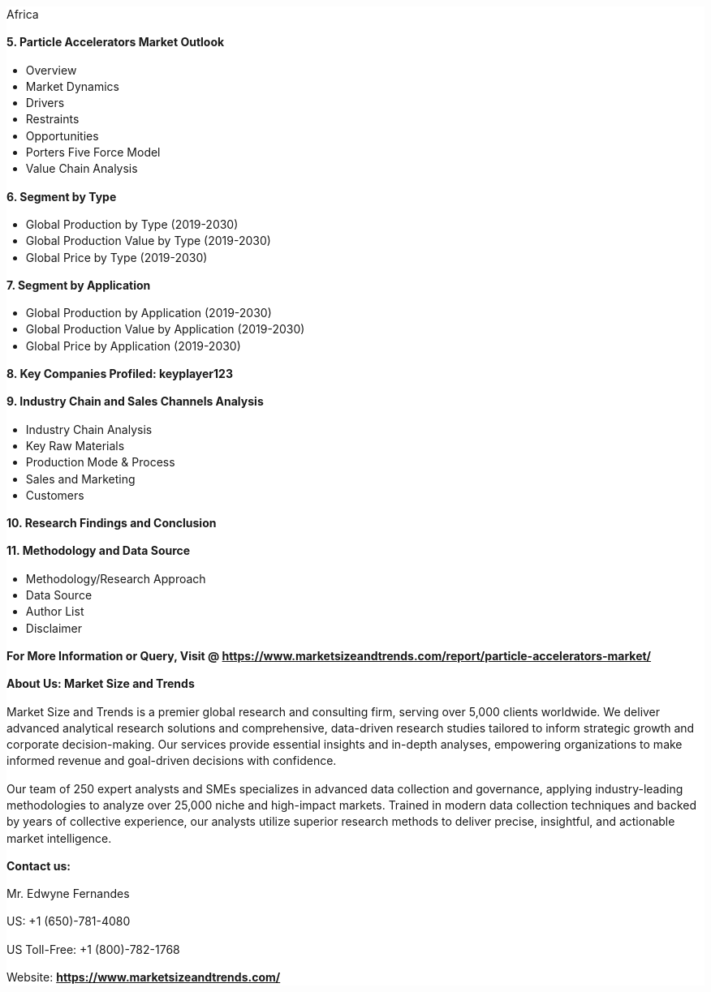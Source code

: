 Africa</li></ul><p><strong>5. Particle Accelerators Market Outlook</strong></p><ul><li>Overview</li><li>Market Dynamics</li><li>Drivers</li><li>Restraints</li><li>Opportunities</li><li>Porters Five Force Model</li><li>Value Chain Analysis&nbsp;</li></ul><p><strong>6. Segment by Type</strong></p><ul><li>Global Production by Type (2019-2030)</li><li>Global Production Value by Type (2019-2030)</li><li>Global Price by Type (2019-2030)</li></ul><p><strong>7. Segment by Application</strong></p><ul><li>Global Production by Application (2019-2030)</li><li>Global Production Value by Application (2019-2030)</li><li>Global Price by Application (2019-2030)</li></ul><p><strong>8. Key Companies Profiled: keyplayer123</strong></p><p><strong>9. Industry Chain and Sales Channels Analysis</strong></p><ul><li>Industry Chain Analysis</li><li>Key Raw Materials</li><li>Production Mode &amp; Process</li><li>Sales and Marketing</li><li>Customers</li></ul><p><strong>10. Research Findings and Conclusion</strong></p><p><strong>11. Methodology and Data Source</strong></p><ul><li>Methodology/Research Approach</li><li>Data Source</li><li>Author List</li><li>Disclaimer</li></ul></p><p><strong>For More Information or Query, Visit @ <a href="https://www.marketsizeandtrends.com/report/particle-accelerators-market/">https://www.marketsizeandtrends.com/report/particle-accelerators-market/</a></strong></p><p><strong>About Us: Market Size and Trends</strong></p><p>Market Size and Trends is a premier global research and consulting firm, serving over 5,000 clients worldwide. We deliver advanced analytical research solutions and comprehensive, data-driven research studies tailored to inform strategic growth and corporate decision-making. Our services provide essential insights and in-depth analyses, empowering organizations to make informed revenue and goal-driven decisions with confidence.</p><p>Our team of 250 expert analysts and SMEs specializes in advanced data collection and governance, applying industry-leading methodologies to analyze over 25,000 niche and high-impact markets. Trained in modern data collection techniques and backed by years of collective experience, our analysts utilize superior research methods to deliver precise, insightful, and actionable market intelligence.</p><p><strong>Contact us:</strong></p><p>Mr. Edwyne Fernandes</p><p>US: +1 (650)-781-4080</p><p>US Toll-Free: +1 (800)-782-1768</p><p>Website: <strong><a href="https://www.marketsizeandtrends.com/">https://www.marketsizeandtrends.com/</a></strong></p>
